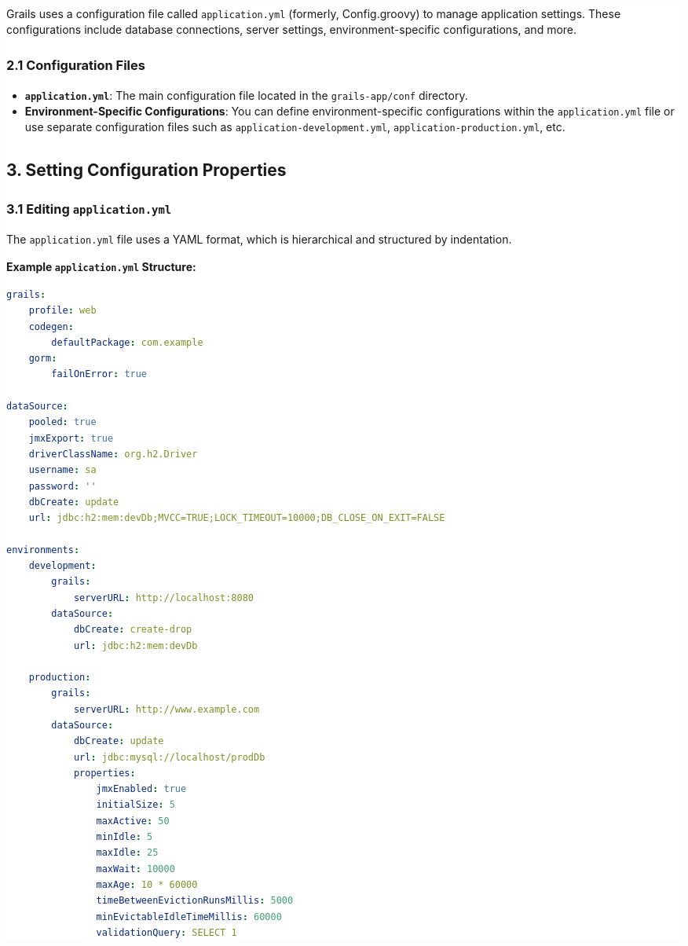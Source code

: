 Grails uses a configuration file called `application.yml` (formerly, Config.groovy) to manage application settings. These configurations include database connections, server settings, environment-specific configurations, and more.

### 2.1 Configuration Files
- **`application.yml`**: The main configuration file located in the `grails-app/conf` directory.
- **Environment-Specific Configurations**: You can define environment-specific configurations within the `application.yml` file or use separate configuration files such as `application-development.yml`, `application-production.yml`, etc.

## 3. Setting Configuration Properties

### 3.1 Editing `application.yml`
The `application.yml` file uses a YAML format, which is hierarchical and structured by indentation.

**Example `application.yml` Structure:**
```yaml
grails:
    profile: web
    codegen:
        defaultPackage: com.example
    gorm:
        failOnError: true

dataSource:
    pooled: true
    jmxExport: true
    driverClassName: org.h2.Driver
    username: sa
    password: ''
    dbCreate: update
    url: jdbc:h2:mem:devDb;MVCC=TRUE;LOCK_TIMEOUT=10000;DB_CLOSE_ON_EXIT=FALSE

environments:
    development:
        grails:
            serverURL: http://localhost:8080
        dataSource:
            dbCreate: create-drop
            url: jdbc:h2:mem:devDb

    production:
        grails:
            serverURL: http://www.example.com
        dataSource:
            dbCreate: update
            url: jdbc:mysql://localhost/prodDb
            properties:
                jmxEnabled: true
                initialSize: 5
                maxActive: 50
                minIdle: 5
                maxIdle: 25
                maxWait: 10000
                maxAge: 10 * 60000
                timeBetweenEvictionRunsMillis: 5000
                minEvictableIdleTimeMillis: 60000
                validationQuery: SELECT 1
```
